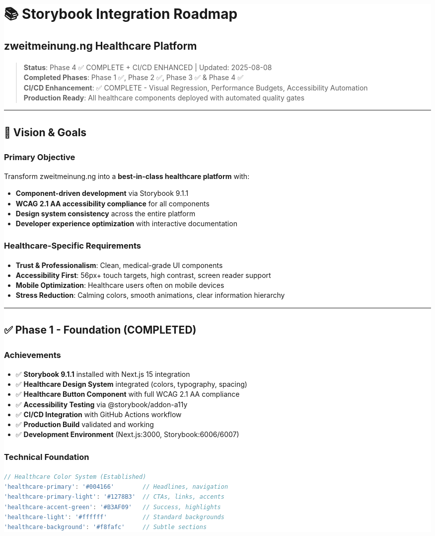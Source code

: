 # 📚 Storybook Integration Roadmap
## zweitmeinung.ng Healthcare Platform

> **Status**: Phase 4 ✅ COMPLETE + CI/CD ENHANCED | Updated: 2025-08-08  
> **Completed Phases**: Phase 1 ✅, Phase 2 ✅, Phase 3 ✅ & Phase 4 ✅  
> **CI/CD Enhancement**: ✅ COMPLETE - Visual Regression, Performance Budgets, Accessibility Automation  
> **Production Ready**: All healthcare components deployed with automated quality gates

---

## 🎯 **Vision & Goals**

### **Primary Objective**
Transform zweitmeinung.ng into a **best-in-class healthcare platform** with:
- **Component-driven development** via Storybook 9.1.1
- **WCAG 2.1 AA accessibility compliance** for all components
- **Design system consistency** across the entire platform
- **Developer experience optimization** with interactive documentation

### **Healthcare-Specific Requirements**
- **Trust & Professionalism**: Clean, medical-grade UI components
- **Accessibility First**: 56px+ touch targets, high contrast, screen reader support
- **Mobile Optimization**: Healthcare users often on mobile devices
- **Stress Reduction**: Calming colors, smooth animations, clear information hierarchy

---

## ✅ **Phase 1 - Foundation (COMPLETED)**

### **Achievements**
- ✅ **Storybook 9.1.1** installed with Next.js 15 integration
- ✅ **Healthcare Design System** integrated (colors, typography, spacing)
- ✅ **Healthcare Button Component** with full WCAG 2.1 AA compliance
- ✅ **Accessibility Testing** via @storybook/addon-a11y
- ✅ **CI/CD Integration** with GitHub Actions workflow
- ✅ **Production Build** validated and working
- ✅ **Development Environment** (Next.js:3000, Storybook:6006/6007)

### **Technical Foundation**
```typescript
// Healthcare Color System (Established)
'healthcare-primary': '#004166'        // Headlines, navigation
'healthcare-primary-light': '#1278B3'  // CTAs, links, accents  
'healthcare-accent-green': '#B3AF09'   // Success, highlights
'healthcare-light': '#ffffff'          // Standard backgrounds
'healthcare-background': '#f8fafc'     // Subtle sections
```
